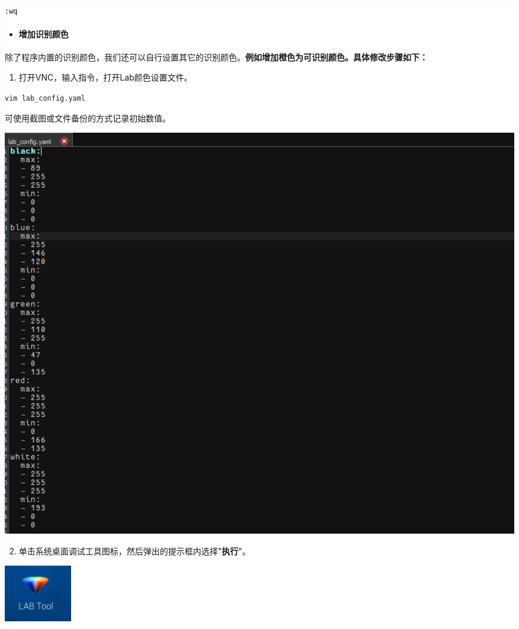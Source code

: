 ```commandline
:wq
```

- #### 增加识别颜色

除了程序内置的识别颜色，我们还可以自行设置其它的识别颜色。**例如增加橙色为可识别颜色。具体修改步骤如下：**

1.  打开VNC，输入指令，打开Lab颜色设置文件。

```commandline
vim lab_config.yaml
```

可使用截图或文件备份的方式记录初始数值。

<img src="../_static/media/11.voice_intelligent_handling/5.1/image11.png"  />

2. 单击系统桌面调试工具图标，然后弹出的提示框内选择"**执行**"。

<img src="../_static/media/11.voice_intelligent_handling/5.1/image12.png"  class="common_img" />
